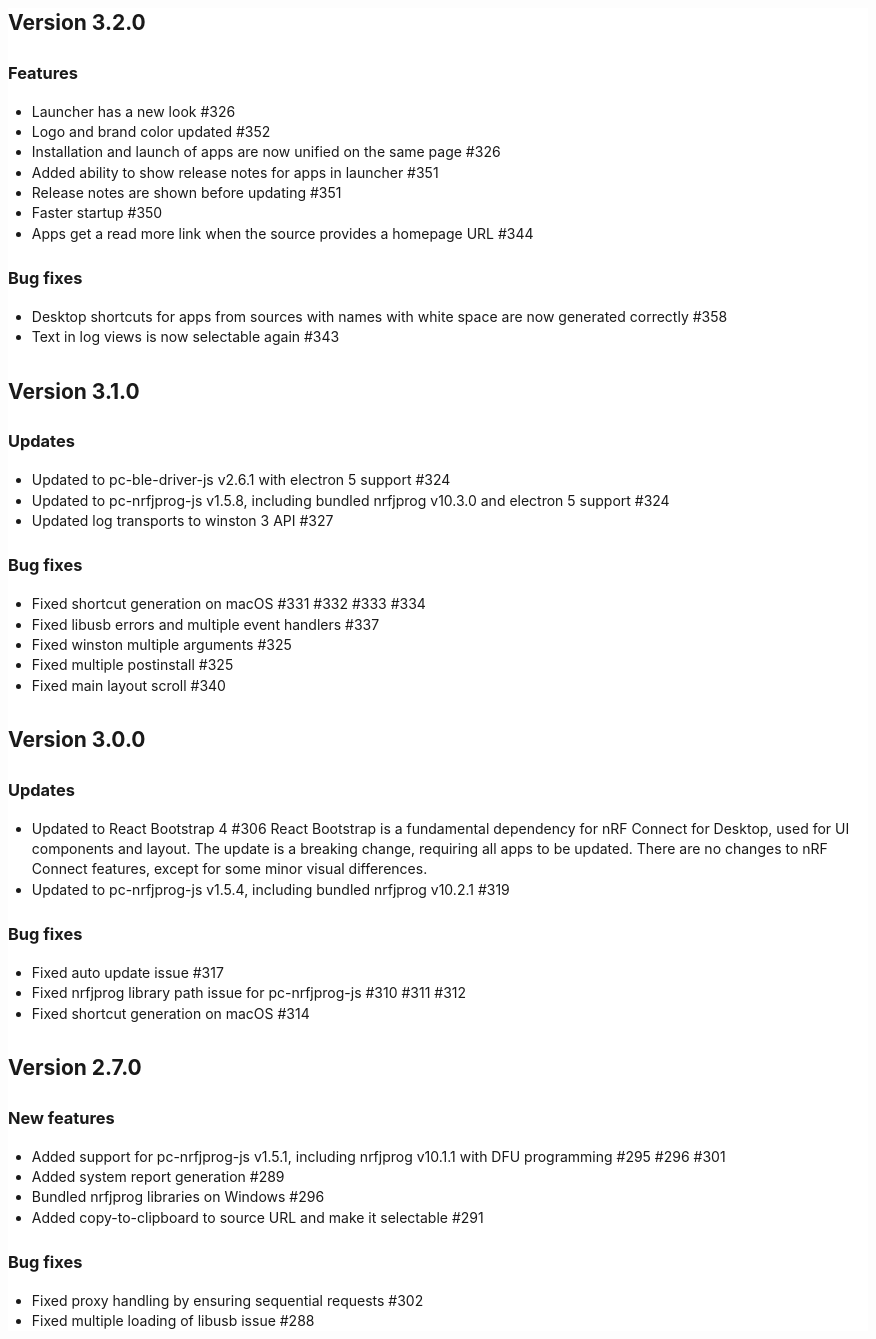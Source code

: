 ## Version 3.2.0
### Features
- Launcher has a new look #326
- Logo and brand color updated  #352
- Installation and launch of apps are now unified on the same page #326
- Added ability to show release notes for apps in launcher #351
- Release notes are shown before updating #351
- Faster startup #350
- Apps get a read more link when the source provides a homepage URL #344
### Bug fixes
- Desktop shortcuts for apps from sources with names with white space are now generated correctly #358
- Text in log views is now selectable again #343

## Version 3.1.0
### Updates
- Updated to pc-ble-driver-js v2.6.1 with electron 5 support #324
- Updated to pc-nrfjprog-js v1.5.8, including bundled nrfjprog v10.3.0 and electron 5 support #324
- Updated log transports to winston 3 API #327
### Bug fixes
- Fixed shortcut generation on macOS #331 #332 #333  #334
- Fixed libusb errors and multiple event handlers #337
- Fixed winston multiple arguments #325
- Fixed multiple postinstall #325
- Fixed main layout scroll #340

## Version 3.0.0
### Updates
- Updated to React Bootstrap 4 #306
React Bootstrap is a fundamental dependency for nRF Connect for Desktop, used for UI components and layout. The update is a breaking change, requiring all apps to be updated.
There are no changes to nRF Connect features, except for some minor visual differences.
- Updated to pc-nrfjprog-js v1.5.4, including bundled nrfjprog v10.2.1 #319
### Bug fixes
- Fixed auto update issue #317
- Fixed nrfjprog library path issue for pc-nrfjprog-js #310 #311 #312
- Fixed shortcut generation on macOS #314

## Version 2.7.0
### New features
- Added support for pc-nrfjprog-js v1.5.1, including nrfjprog v10.1.1 with DFU programming #295 #296  #301
- Added system report generation #289
- Bundled nrfjprog libraries on Windows #296
- Added copy-to-clipboard to source URL and make it selectable #291
### Bug fixes
- Fixed proxy handling by ensuring sequential requests #302
- Fixed multiple loading of libusb issue #288
